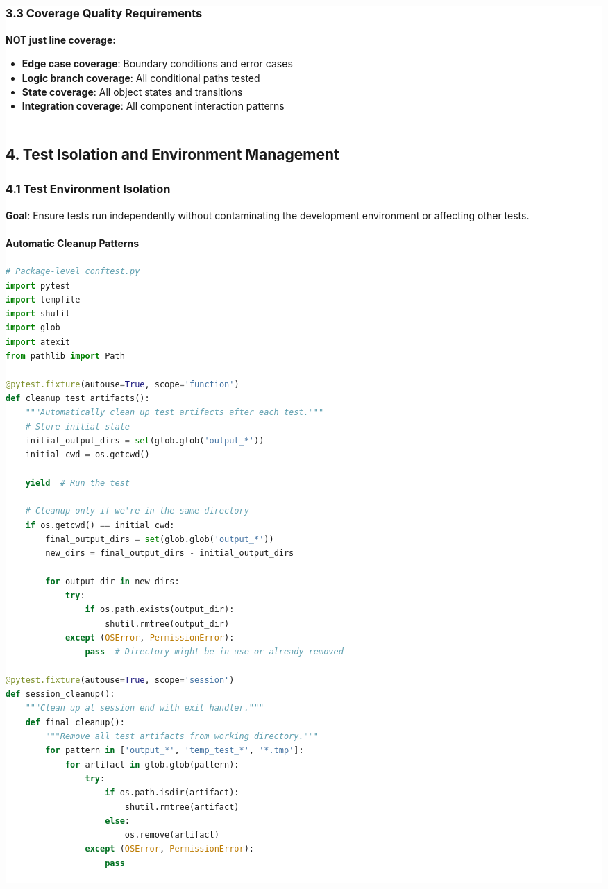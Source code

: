 ### 3.3 Coverage Quality Requirements

**NOT just line coverage:**
- **Edge case coverage**: Boundary conditions and error cases
- **Logic branch coverage**: All conditional paths tested
- **State coverage**: All object states and transitions
- **Integration coverage**: All component interaction patterns

---

## 4. Test Isolation and Environment Management

### 4.1 Test Environment Isolation

**Goal**: Ensure tests run independently without contaminating the development environment or affecting other tests.

#### Automatic Cleanup Patterns

```python
# Package-level conftest.py
import pytest
import tempfile
import shutil
import glob
import atexit
from pathlib import Path

@pytest.fixture(autouse=True, scope='function')
def cleanup_test_artifacts():
    """Automatically clean up test artifacts after each test."""
    # Store initial state
    initial_output_dirs = set(glob.glob('output_*'))
    initial_cwd = os.getcwd()
    
    yield  # Run the test
    
    # Cleanup only if we're in the same directory
    if os.getcwd() == initial_cwd:
        final_output_dirs = set(glob.glob('output_*'))
        new_dirs = final_output_dirs - initial_output_dirs
        
        for output_dir in new_dirs:
            try:
                if os.path.exists(output_dir):
                    shutil.rmtree(output_dir)
            except (OSError, PermissionError):
                pass  # Directory might be in use or already removed

@pytest.fixture(autouse=True, scope='session')
def session_cleanup():
    """Clean up at session end with exit handler."""
    def final_cleanup():
        """Remove all test artifacts from working directory."""
        for pattern in ['output_*', 'temp_test_*', '*.tmp']:
            for artifact in glob.glob(pattern):
                try:
                    if os.path.isdir(artifact):
                        shutil.rmtree(artifact)
                    else:
                        os.remove(artifact)
                except (OSError, PermissionError):
                    pass
    
```